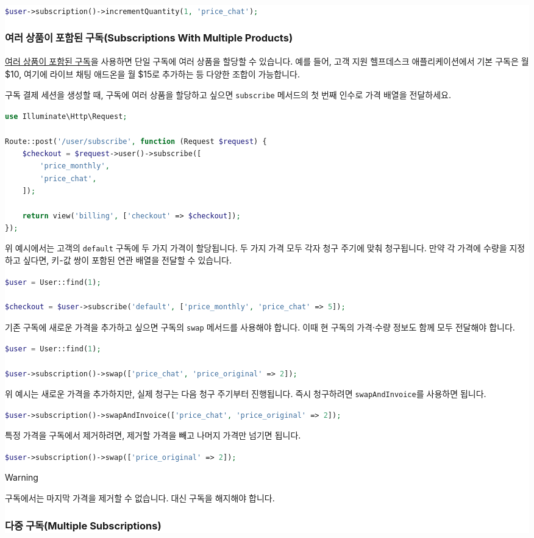 ```php
$user->subscription()->incrementQuantity(1, 'price_chat');
```

<a name="subscriptions-with-multiple-products"></a>
### 여러 상품이 포함된 구독(Subscriptions With Multiple Products)

[여러 상품이 포함된 구독](https://developer.paddle.com/build/subscriptions/add-remove-products-prices-addons)을 사용하면 단일 구독에 여러 상품을 할당할 수 있습니다. 예를 들어, 고객 지원 헬프데스크 애플리케이션에서 기본 구독은 월 $10, 여기에 라이브 채팅 애드온을 월 $15로 추가하는 등 다양한 조합이 가능합니다.

구독 결제 세션을 생성할 때, 구독에 여러 상품을 할당하고 싶으면 `subscribe` 메서드의 첫 번째 인수로 가격 배열을 전달하세요.

```php
use Illuminate\Http\Request;

Route::post('/user/subscribe', function (Request $request) {
    $checkout = $request->user()->subscribe([
        'price_monthly',
        'price_chat',
    ]);

    return view('billing', ['checkout' => $checkout]);
});
```

위 예시에서는 고객의 `default` 구독에 두 가지 가격이 할당됩니다. 두 가지 가격 모두 각자 청구 주기에 맞춰 청구됩니다. 만약 각 가격에 수량을 지정하고 싶다면, 키-값 쌍이 포함된 연관 배열을 전달할 수 있습니다.

```php
$user = User::find(1);

$checkout = $user->subscribe('default', ['price_monthly', 'price_chat' => 5]);
```

기존 구독에 새로운 가격을 추가하고 싶으면 구독의 `swap` 메서드를 사용해야 합니다. 이때 현 구독의 가격·수량 정보도 함께 모두 전달해야 합니다.

```php
$user = User::find(1);

$user->subscription()->swap(['price_chat', 'price_original' => 2]);
```

위 예시는 새로운 가격을 추가하지만, 실제 청구는 다음 청구 주기부터 진행됩니다. 즉시 청구하려면 `swapAndInvoice`를 사용하면 됩니다.

```php
$user->subscription()->swapAndInvoice(['price_chat', 'price_original' => 2]);
```

특정 가격을 구독에서 제거하려면, 제거할 가격을 빼고 나머지 가격만 넘기면 됩니다.

```php
$user->subscription()->swap(['price_original' => 2]);
```

> [!WARNING]
> 구독에서는 마지막 가격을 제거할 수 없습니다. 대신 구독을 해지해야 합니다.

<a name="multiple-subscriptions"></a>
### 다중 구독(Multiple Subscriptions)
